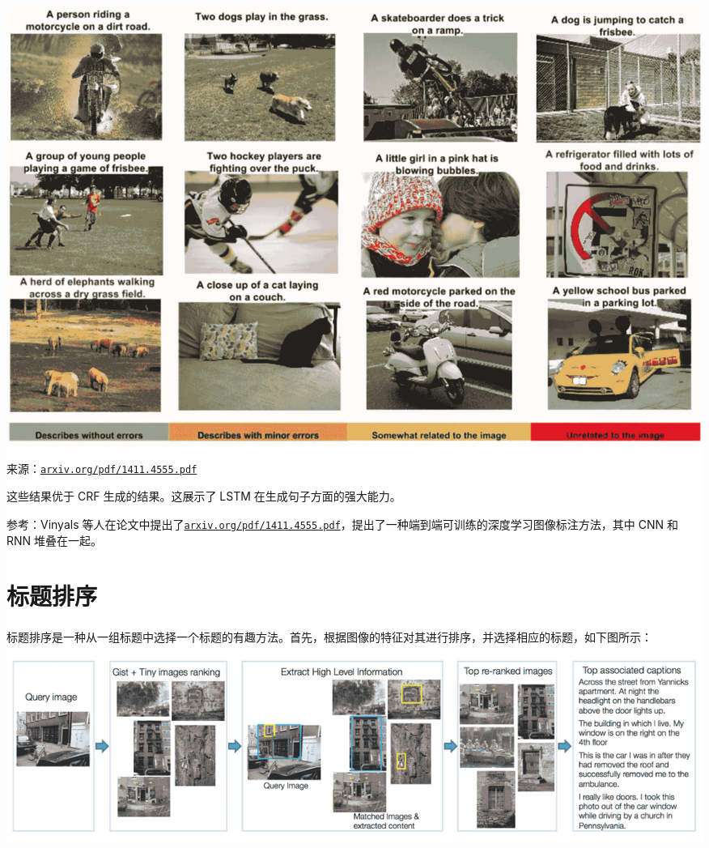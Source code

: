 ![](img/477f57f6-4861-4c3d-912a-e77913dd64b6.png)

来源：[`arxiv.org/pdf/1411.4555.pdf`](https://arxiv.org/pdf/1411.4555.pdf)

这些结果优于 CRF 生成的结果。这展示了 LSTM 在生成句子方面的强大能力。

参考：Vinyals 等人在论文中提出了[`arxiv.org/pdf/1411.4555.pdf`](https://arxiv.org/pdf/1411.4555.pdf)，提出了一种端到端可训练的深度学习图像标注方法，其中 CNN 和 RNN 堆叠在一起。

# 标题排序

标题排序是一种从一组标题中选择一个标题的有趣方法。首先，根据图像的特征对其进行排序，并选择相应的标题，如下图所示：

![](img/1d6c5f49-2c4f-4ad7-8806-66b9de6d2775.png)
